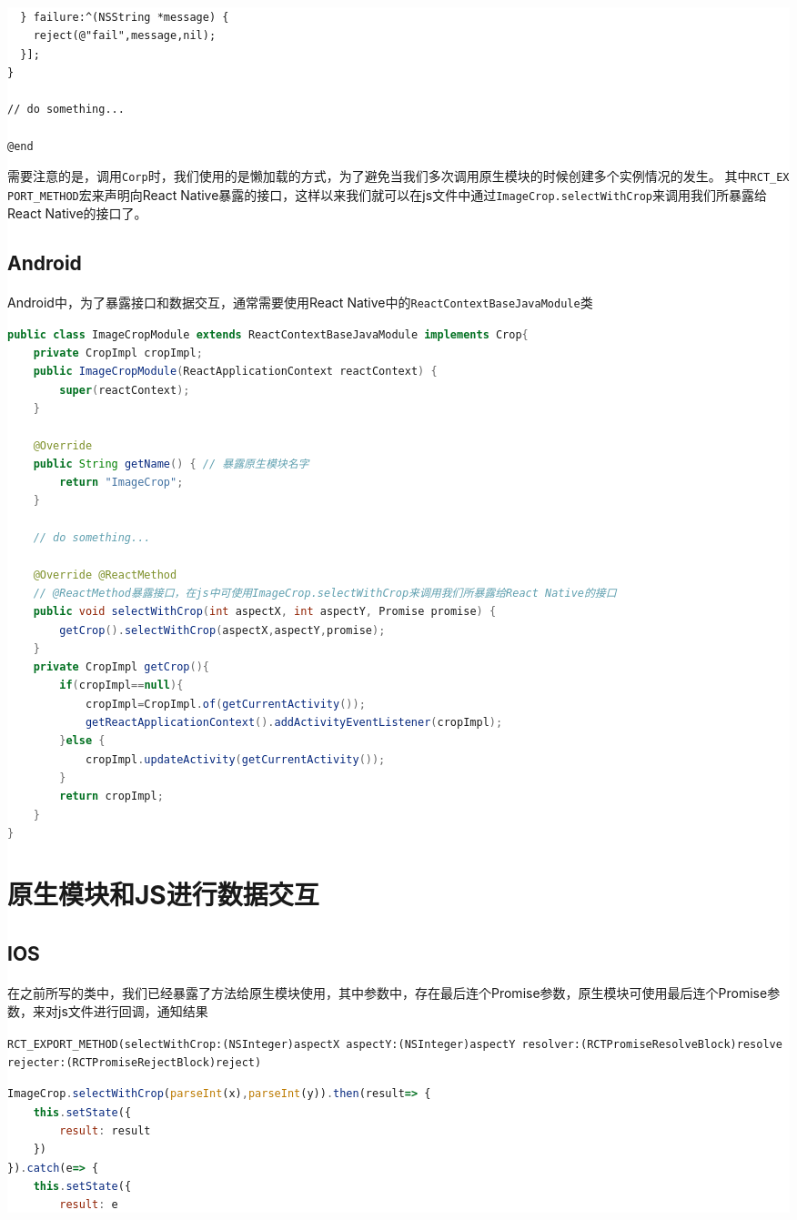 ```objc
  } failure:^(NSString *message) {
    reject(@"fail",message,nil);
  }];
}

// do something...

@end
```
需要注意的是，调用`Corp`时，我们使用的是懒加载的方式，为了避免当我们多次调用原生模块的时候创建多个实例情况的发生。
其中`RCT_EXPORT_METHOD`宏来声明向React Native暴露的接口，这样以来我们就可以在js文件中通过`ImageCrop.selectWithCrop`来调用我们所暴露给React Native的接口了。

## Android
Android中，为了暴露接口和数据交互，通常需要使用React Native中的`ReactContextBaseJavaModule`类
```java
public class ImageCropModule extends ReactContextBaseJavaModule implements Crop{
    private CropImpl cropImpl;
    public ImageCropModule(ReactApplicationContext reactContext) {
        super(reactContext);
    }

    @Override
    public String getName() { // 暴露原生模块名字
        return "ImageCrop";
    }
  
	// do something...
  
    @Override @ReactMethod 
    // @ReactMethod暴露接口，在js中可使用ImageCrop.selectWithCrop来调用我们所暴露给React Native的接口
    public void selectWithCrop(int aspectX, int aspectY, Promise promise) {
        getCrop().selectWithCrop(aspectX,aspectY,promise);
    }
    private CropImpl getCrop(){
        if(cropImpl==null){
            cropImpl=CropImpl.of(getCurrentActivity());
            getReactApplicationContext().addActivityEventListener(cropImpl);
        }else {
            cropImpl.updateActivity(getCurrentActivity());
        }
        return cropImpl;
    }
}
```

# 原生模块和JS进行数据交互
## IOS
在之前所写的类中，我们已经暴露了方法给原生模块使用，其中参数中，存在最后连个Promise参数，原生模块可使用最后连个Promise参数，来对js文件进行回调，通知结果
```objc
RCT_EXPORT_METHOD(selectWithCrop:(NSInteger)aspectX aspectY:(NSInteger)aspectY resolver:(RCTPromiseResolveBlock)resolve rejecter:(RCTPromiseRejectBlock)reject)
```
```js
ImageCrop.selectWithCrop(parseInt(x),parseInt(y)).then(result=> {
    this.setState({
        result: result
    })
}).catch(e=> {
    this.setState({
        result: e
```